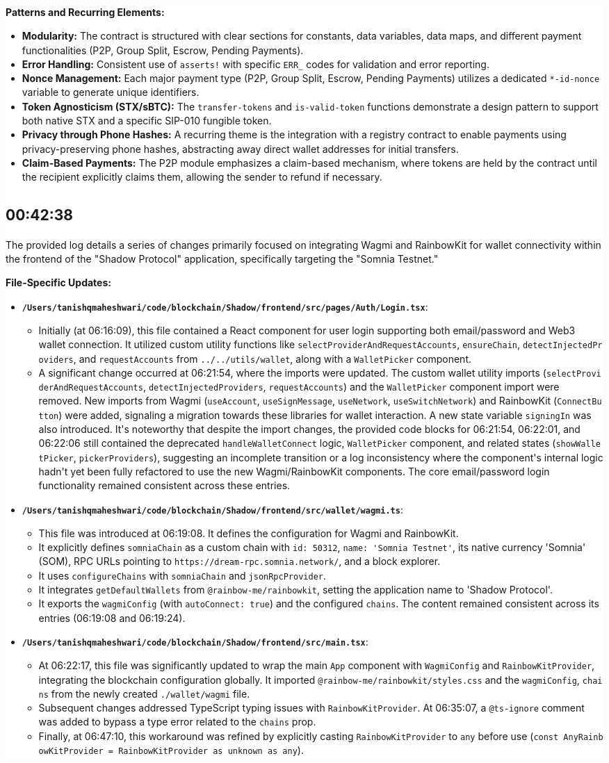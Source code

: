 **Patterns and Recurring Elements:**

*   **Modularity:** The contract is structured with clear sections for constants, data variables, data maps, and different payment functionalities (P2P, Group Split, Escrow, Pending Payments).
*   **Error Handling:** Consistent use of `asserts!` with specific `ERR_` codes for validation and error reporting.
*   **Nonce Management:** Each major payment type (P2P, Group Split, Escrow, Pending Payments) utilizes a dedicated `*-id-nonce` variable to generate unique identifiers.
*   **Token Agnosticism (STX/sBTC):** The `transfer-tokens` and `is-valid-token` functions demonstrate a design pattern to support both native STX and a specific SIP-010 fungible token.
*   **Privacy through Phone Hashes:** A recurring theme is the integration with a registry contract to enable payments using privacy-preserving phone hashes, abstracting away direct wallet addresses for initial transfers.
*   **Claim-Based Payments:** The P2P module emphasizes a claim-based mechanism, where tokens are held by the contract until the recipient explicitly claims them, allowing the sender to refund if necessary.

## 00:42:38
The provided log details a series of changes primarily focused on integrating Wagmi and RainbowKit for wallet connectivity within the frontend of the "Shadow Protocol" application, specifically targeting the "Somnia Testnet."

**File-Specific Updates:**

*   **`/Users/tanishqmaheshwari/code/blockchain/Shadow/frontend/src/pages/Auth/Login.tsx`**:
    *   Initially (at 06:16:09), this file contained a React component for user login supporting both email/password and Web3 wallet connection. It utilized custom utility functions like `selectProviderAndRequestAccounts`, `ensureChain`, `detectInjectedProviders`, and `requestAccounts` from `../../utils/wallet`, along with a `WalletPicker` component.
    *   A significant change occurred at 06:21:54, where the imports were updated. The custom wallet utility imports (`selectProviderAndRequestAccounts`, `detectInjectedProviders`, `requestAccounts`) and the `WalletPicker` component import were removed. New imports from Wagmi (`useAccount`, `useSignMessage`, `useNetwork`, `useSwitchNetwork`) and RainbowKit (`ConnectButton`) were added, signaling a migration towards these libraries for wallet interaction. A new state variable `signingIn` was also introduced. It's noteworthy that despite the import changes, the provided code blocks for 06:21:54, 06:22:01, and 06:22:06 still contained the deprecated `handleWalletConnect` logic, `WalletPicker` component, and related states (`showWalletPicker`, `pickerProviders`), suggesting an incomplete transition or a log inconsistency where the component's internal logic hadn't yet been fully refactored to use the new Wagmi/RainbowKit components. The core email/password login functionality remained consistent across these entries.

*   **`/Users/tanishqmaheshwari/code/blockchain/Shadow/frontend/src/wallet/wagmi.ts`**:
    *   This file was introduced at 06:19:08. It defines the configuration for Wagmi and RainbowKit.
    *   It explicitly defines `somniaChain` as a custom chain with `id: 50312`, `name: 'Somnia Testnet'`, its native currency 'Somnia' (SOM), RPC URLs pointing to `https://dream-rpc.somnia.network/`, and a block explorer.
    *   It uses `configureChains` with `somniaChain` and `jsonRpcProvider`.
    *   It integrates `getDefaultWallets` from `@rainbow-me/rainbowkit`, setting the application name to 'Shadow Protocol'.
    *   It exports the `wagmiConfig` (with `autoConnect: true`) and the configured `chains`. The content remained consistent across its entries (06:19:08 and 06:19:24).

*   **`/Users/tanishqmaheshwari/code/blockchain/Shadow/frontend/src/main.tsx`**:
    *   At 06:22:17, this file was significantly updated to wrap the main `App` component with `WagmiConfig` and `RainbowKitProvider`, integrating the blockchain configuration globally. It imported `@rainbow-me/rainbowkit/styles.css` and the `wagmiConfig`, `chains` from the newly created `./wallet/wagmi` file.
    *   Subsequent changes addressed TypeScript typing issues with `RainbowKitProvider`. At 06:35:07, a `@ts-ignore` comment was added to bypass a type error related to the `chains` prop.
    *   Finally, at 06:47:10, this workaround was refined by explicitly casting `RainbowKitProvider` to `any` before use (`const AnyRainbowKitProvider = RainbowKitProvider as unknown as any`).
